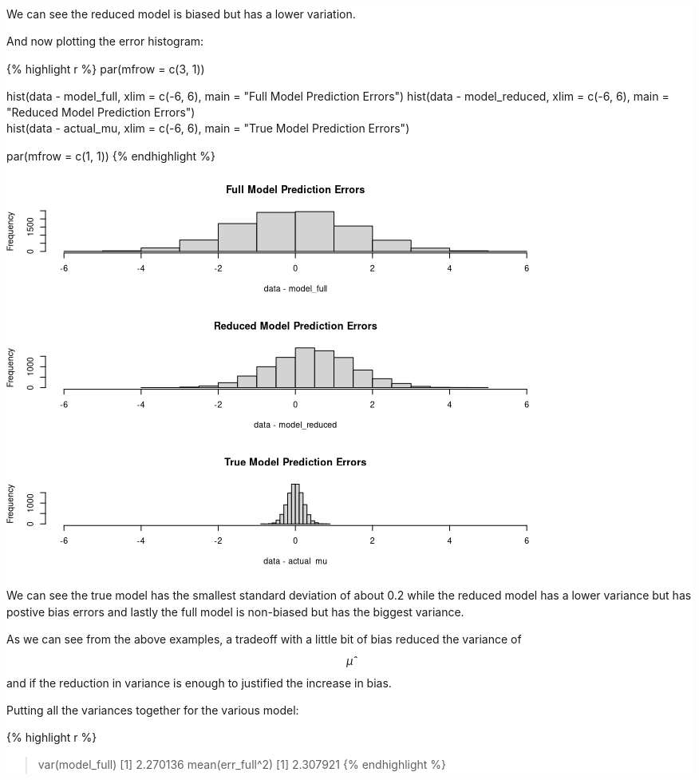 We can see the reduced model is biased but has a lower variation.

And now plotting the error histogram:

{% highlight r %}
par(mfrow = c(3, 1))

hist(data - model_full, xlim = c(-6, 6), main = "Full Model Prediction Errors")
hist(data - model_reduced, xlim = c(-6, 6), main = "Reduced Model Prediction Errors")      
hist(data - actual_mu, xlim = c(-6, 6), main = "True Model Prediction Errors")

par(mfrow = c(1, 1))
{% endhighlight %}

![](/assets/img/selection2.png)

We can see the true model has the smallest standard deviation of about 0.2 while the reduced model has a lower variance but has postive bias errors and lastly the full model is non-biased but has the biggest variance.

As we can see from the above examples, a tradeoff with a little bit of bias reduced the variance of $$\hat{\mu}$$ and if the reduction in variance is enough to justified the increase in bias.

Putting all the variances together for the various model:

{% highlight r %}
> var(model_full)
[1] 2.270136
> mean(err_full^2) 
[1] 2.307921
{% endhighlight %}
